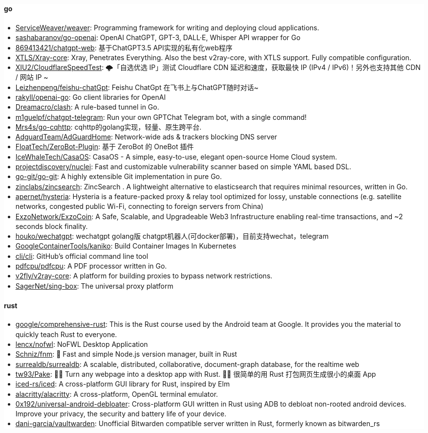 #### go
* [ServiceWeaver/weaver](https://github.com/ServiceWeaver/weaver): Programming framework for writing and deploying cloud applications.
* [sashabaranov/go-openai](https://github.com/sashabaranov/go-openai): OpenAI ChatGPT, GPT-3, DALL·E, Whisper API wrapper for Go
* [869413421/chatgpt-web](https://github.com/869413421/chatgpt-web): 基于ChatGPT3.5 API实现的私有化web程序
* [XTLS/Xray-core](https://github.com/XTLS/Xray-core): Xray, Penetrates Everything. Also the best v2ray-core, with XTLS support. Fully compatible configuration.
* [XIU2/CloudflareSpeedTest](https://github.com/XIU2/CloudflareSpeedTest): 🌩「自选优选 IP」测试 Cloudflare CDN 延迟和速度，获取最快 IP (IPv4 / IPv6)！另外也支持其他 CDN / 网站 IP ~
* [Leizhenpeng/feishu-chatGpt](https://github.com/Leizhenpeng/feishu-chatGpt): Feishu ChatGpt 在飞书上与ChatGPT随时对话~
* [rakyll/openai-go](https://github.com/rakyll/openai-go): Go client libraries for OpenAI
* [Dreamacro/clash](https://github.com/Dreamacro/clash): A rule-based tunnel in Go.
* [m1guelpf/chatgpt-telegram](https://github.com/m1guelpf/chatgpt-telegram): Run your own GPTChat Telegram bot, with a single command!
* [Mrs4s/go-cqhttp](https://github.com/Mrs4s/go-cqhttp): cqhttp的golang实现，轻量、原生跨平台.
* [AdguardTeam/AdGuardHome](https://github.com/AdguardTeam/AdGuardHome): Network-wide ads & trackers blocking DNS server
* [FloatTech/ZeroBot-Plugin](https://github.com/FloatTech/ZeroBot-Plugin): 基于 ZeroBot 的 OneBot 插件
* [IceWhaleTech/CasaOS](https://github.com/IceWhaleTech/CasaOS): CasaOS - A simple, easy-to-use, elegant open-source Home Cloud system.
* [projectdiscovery/nuclei](https://github.com/projectdiscovery/nuclei): Fast and customizable vulnerability scanner based on simple YAML based DSL.
* [go-git/go-git](https://github.com/go-git/go-git): A highly extensible Git implementation in pure Go.
* [zinclabs/zincsearch](https://github.com/zinclabs/zincsearch): ZincSearch . A lightweight alternative to elasticsearch that requires minimal resources, written in Go.
* [apernet/hysteria](https://github.com/apernet/hysteria): Hysteria is a feature-packed proxy & relay tool optimized for lossy, unstable connections (e.g. satellite networks, congested public Wi-Fi, connecting to foreign servers from China)
* [ExzoNetwork/ExzoCoin](https://github.com/ExzoNetwork/ExzoCoin): A Safe, Scalable, and Upgradeable Web3 Infrastructure enabling real-time transactions, and ~2 seconds block finality.
* [houko/wechatgpt](https://github.com/houko/wechatgpt): wechatgpt golang版 chatgpt机器人(可docker部署)，目前支持wechat，telegram
* [GoogleContainerTools/kaniko](https://github.com/GoogleContainerTools/kaniko): Build Container Images In Kubernetes
* [cli/cli](https://github.com/cli/cli): GitHub’s official command line tool
* [pdfcpu/pdfcpu](https://github.com/pdfcpu/pdfcpu): A PDF processor written in Go.
* [v2fly/v2ray-core](https://github.com/v2fly/v2ray-core): A platform for building proxies to bypass network restrictions.
* [SagerNet/sing-box](https://github.com/SagerNet/sing-box): The universal proxy platform

#### rust
* [google/comprehensive-rust](https://github.com/google/comprehensive-rust): This is the Rust course used by the Android team at Google. It provides you the material to quickly teach Rust to everyone.
* [lencx/nofwl](https://github.com/lencx/nofwl): NoFWL Desktop Application
* [Schniz/fnm](https://github.com/Schniz/fnm): 🚀 Fast and simple Node.js version manager, built in Rust
* [surrealdb/surrealdb](https://github.com/surrealdb/surrealdb): A scalable, distributed, collaborative, document-graph database, for the realtime web
* [tw93/Pake](https://github.com/tw93/Pake): 🤱🏻 Turn any webpage into a desktop app with Rust. 🤱🏻 很简单的用 Rust 打包网页生成很小的桌面 App
* [iced-rs/iced](https://github.com/iced-rs/iced): A cross-platform GUI library for Rust, inspired by Elm
* [alacritty/alacritty](https://github.com/alacritty/alacritty): A cross-platform, OpenGL terminal emulator.
* [0x192/universal-android-debloater](https://github.com/0x192/universal-android-debloater): Cross-platform GUI written in Rust using ADB to debloat non-rooted android devices. Improve your privacy, the security and battery life of your device.
* [dani-garcia/vaultwarden](https://github.com/dani-garcia/vaultwarden): Unofficial Bitwarden compatible server written in Rust, formerly known as bitwarden_rs